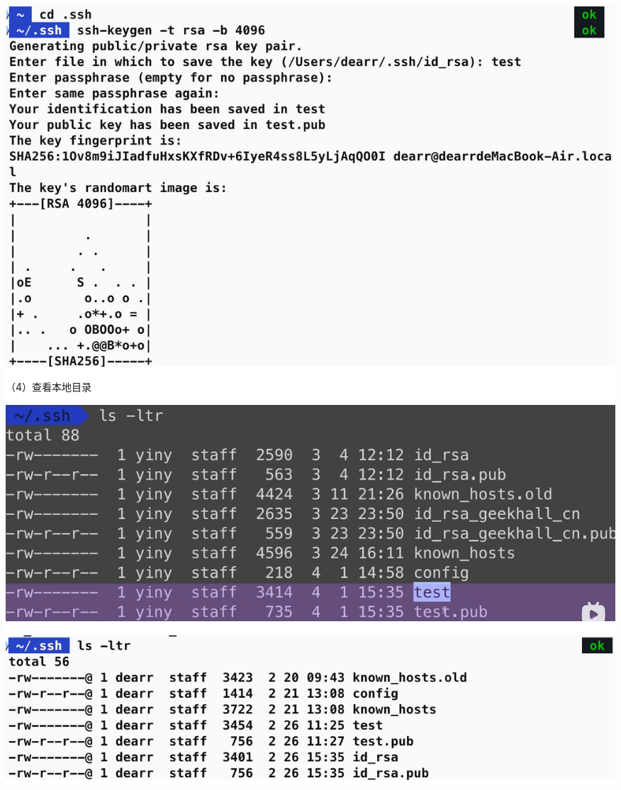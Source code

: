 ![image-20250226112611815](images/image-20250226112611815.png)

（4）查看本地目录

![image-20250226111308695](images/image-20250226111308695.png)

![image-20250226153749660](images/image-20250226153749660.png)
